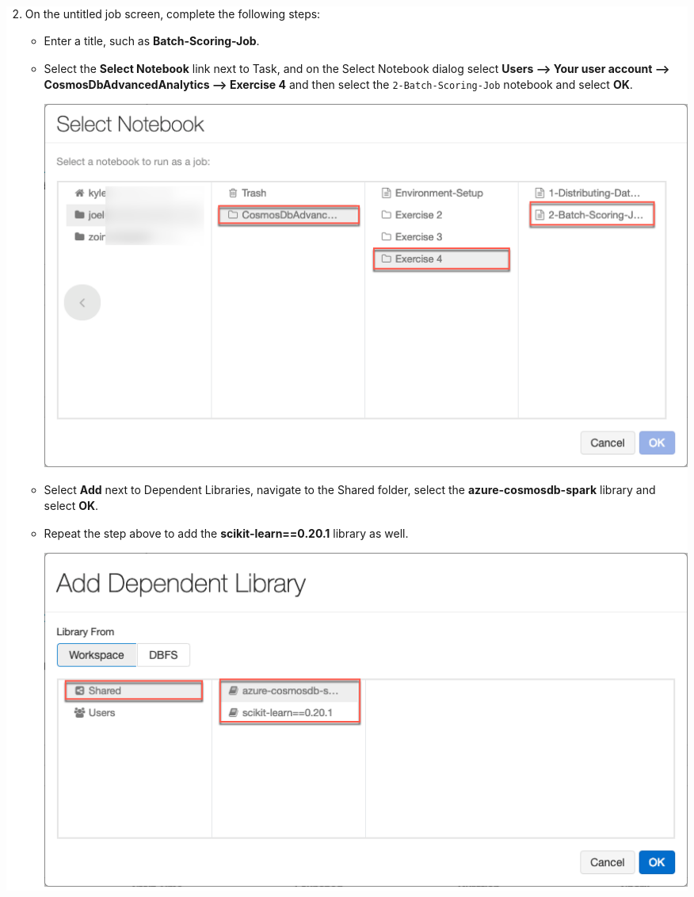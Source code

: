 2. On the untitled job screen, complete the following steps:

   - Enter a title, such as **Batch-Scoring-Job**.

   - Select the **Select Notebook** link next to Task, and on the Select Notebook dialog select **Users --> Your user account --> CosmosDbAdvancedAnalytics --> Exercise 4** and then select the `2-Batch-Scoring-Job` notebook and select **OK**.

     ![The Databricks Job Select Notebook dialog is displayed, with the 2-Batch-Scoring-Job notebook highlighted under CosmosDbAdvancedAnaltyics/Exercise 4.](media/databricks-job-select-notebook-ex4.png 'Select Notebook')

   - Select **Add** next to Dependent Libraries, navigate to the Shared folder, select the **azure-cosmosdb-spark** library and select **OK**.

   - Repeat the step above to add the **scikit-learn==0.20.1** library as well.

     ![The Add Dependent Library dialog is displayed with the azure-cosmosdb-spark and scikit-learn libraries highlighted within the Shared folder.](media/databricks-job-add-dependent-library.png 'Add Dependent Library')
